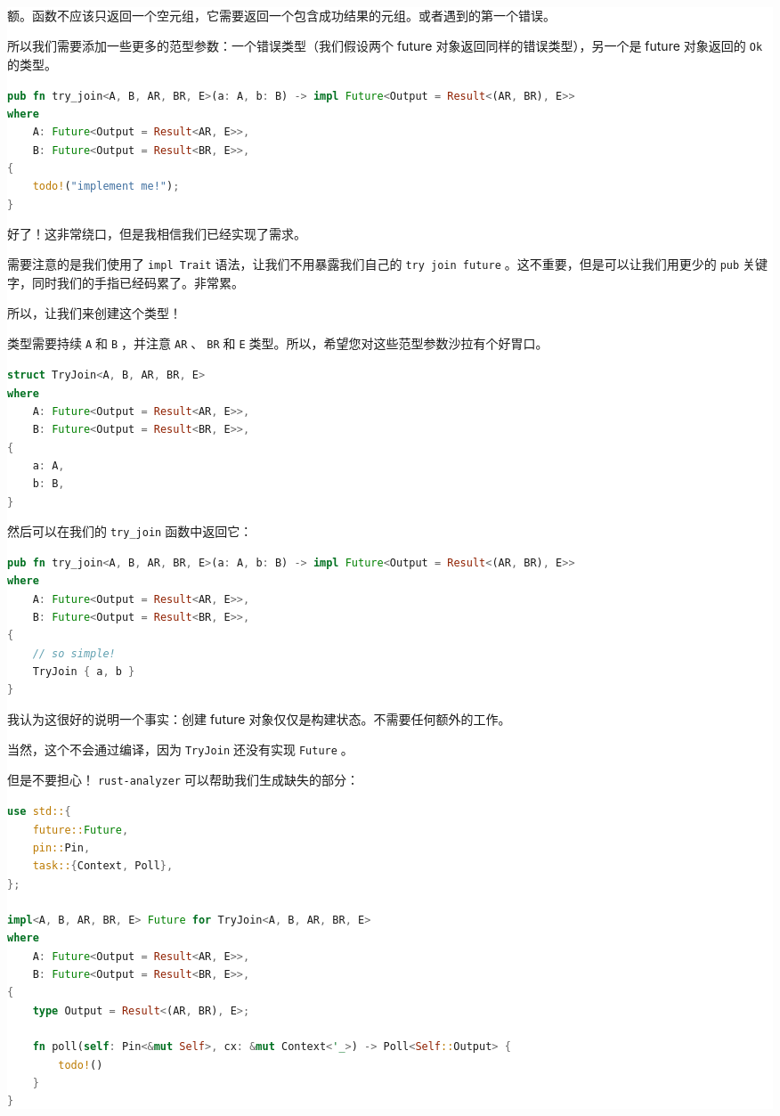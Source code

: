 额。函数不应该只返回一个空元组，它需要返回一个包含成功结果的元组。或者遇到的第一个错误。

所以我们需要添加一些更多的范型参数：一个错误类型（我们假设两个 future 对象返回同样的错误类型），另一个是 future 对象返回的 `Ok` 的类型。

```rust
pub fn try_join<A, B, AR, BR, E>(a: A, b: B) -> impl Future<Output = Result<(AR, BR), E>>
where
    A: Future<Output = Result<AR, E>>,
    B: Future<Output = Result<BR, E>>,
{
    todo!("implement me!");
}
```

好了！这非常绕口，但是我相信我们已经实现了需求。

需要注意的是我们使用了 `impl Trait` 语法，让我们不用暴露我们自己的 `try join future` 。这不重要，但是可以让我们用更少的 `pub` 关键字，同时我们的手指已经码累了。非常累。

所以，让我们来创建这个类型！

类型需要持续 `A` 和 `B` ，并注意 `AR` 、 `BR` 和 `E` 类型。所以，希望您对这些范型参数沙拉有个好胃口。

```rust
struct TryJoin<A, B, AR, BR, E>
where
    A: Future<Output = Result<AR, E>>,
    B: Future<Output = Result<BR, E>>,
{
    a: A,
    b: B,
}
```

然后可以在我们的 `try_join` 函数中返回它：

```rust
pub fn try_join<A, B, AR, BR, E>(a: A, b: B) -> impl Future<Output = Result<(AR, BR), E>>
where
    A: Future<Output = Result<AR, E>>,
    B: Future<Output = Result<BR, E>>,
{
    // so simple!
    TryJoin { a, b }
}
```

我认为这很好的说明一个事实：创建 future 对象仅仅是构建状态。不需要任何额外的工作。

当然，这个不会通过编译，因为 `TryJoin` 还没有实现 `Future` 。

但是不要担心！ `rust-analyzer` 可以帮助我们生成缺失的部分：

```rust
use std::{
    future::Future,
    pin::Pin,
    task::{Context, Poll},
};

impl<A, B, AR, BR, E> Future for TryJoin<A, B, AR, BR, E>
where
    A: Future<Output = Result<AR, E>>,
    B: Future<Output = Result<BR, E>>,
{
    type Output = Result<(AR, BR), E>;

    fn poll(self: Pin<&mut Self>, cx: &mut Context<'_>) -> Poll<Self::Output> {
        todo!()
    }
}
```